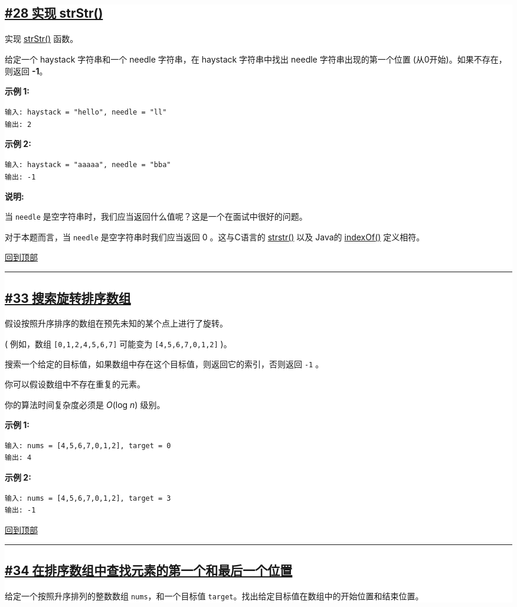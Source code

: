 ## [#28 实现 strStr()](https://leetcode-cn.com/problems/implement-strstr)
实现 [strStr()](https://baike.baidu.com/item/strstr/811469) 函数。

给定一个 haystack 字符串和一个 needle 字符串，在 haystack 字符串中找出 needle 字符串出现的第一个位置 (从0开始)。如果不存在，则返回 **-1**。

**示例 1:**
```
输入: haystack = "hello", needle = "ll"
输出: 2
```
**示例 2:**
```
输入: haystack = "aaaaa", needle = "bba"
输出: -1
```
**说明:**

当 `needle` 是空字符串时，我们应当返回什么值呢？这是一个在面试中很好的问题。

对于本题而言，当 `needle` 是空字符串时我们应当返回 0 。这与C语言的 [strstr()](https://baike.baidu.com/item/strstr/811469) 以及 Java的 [indexOf()](https://docs.oracle.com/javase/7/docs/api/java/lang/String.html#indexOf(java.lang.String)) 定义相符。

[回到顶部](#菜单)

---
## [#33 搜索旋转排序数组](https://leetcode-cn.com/problems/search-in-rotated-sorted-array)
假设按照升序排序的数组在预先未知的某个点上进行了旋转。

( 例如，数组 `[0,1,2,4,5,6,7]` 可能变为 `[4,5,6,7,0,1,2]` )。

搜索一个给定的目标值，如果数组中存在这个目标值，则返回它的索引，否则返回 `-1` 。

你可以假设数组中不存在重复的元素。

你的算法时间复杂度必须是 *O*(log *n*) 级别。

**示例 1:**
```
输入: nums = [4,5,6,7,0,1,2], target = 0
输出: 4
```
**示例 2:**
```
输入: nums = [4,5,6,7,0,1,2], target = 3
输出: -1
```

[回到顶部](#菜单)

---
## [#34 在排序数组中查找元素的第一个和最后一个位置](https://leetcode-cn.com/problems/find-first-and-last-position-of-element-in-sorted-array)
给定一个按照升序排列的整数数组 `nums`，和一个目标值 `target`。找出给定目标值在数组中的开始位置和结束位置。
